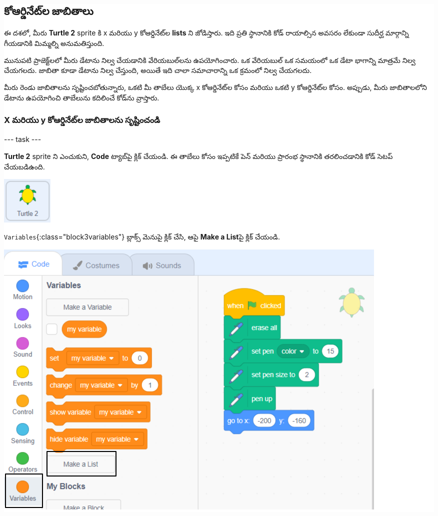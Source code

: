 ## కోఆర్డినేట్‌ల జాబితాలు

ఈ దశలో, మీరు **Turtle 2** sprite కి x మరియు y కోఆర్డినేట్‌ల **lists** ని జోడిస్తారు. ఇది ప్రతి స్థానానికి కోడ్ రాయాల్సిన అవసరం లేకుండా సుదీర్ఘ మార్గాన్ని గీయడానికి మిమ్మల్ని అనుమతిస్తుంది.

మునుపటి ప్రాజెక్ట్‌లలో మీరు డేటాను నిల్వ చేయడానికి వేరియబుల్‌లను ఉపయోగించారు. ఒక వేరియబుల్ ఒక సమయంలో ఒక డేటా భాగాన్ని మాత్రమే నిల్వ చేయగలదు. జాబితా కూడా డేటాను నిల్వ చేస్తుంది, అయితే ఇది చాలా సమాచారాన్ని ఒక క్రమంలో నిల్వ చేయగలదు.

మీరు రెండు జాబితాలను సృష్టించబోతున్నారు, ఒకటి మీ తాబేలు యొక్క x కోఆర్డినేట్‌ల కోసం మరియు ఒకటి y కోఆర్డినేట్‌ల కోసం. అప్పుడు, మీరు జాబితాలలోని డేటాను ఉపయోగించి తాబేలును కదిలించే కోడ్‌ను వ్రాస్తారు.

### X మరియు y కోఆర్డినేట్‌ల జాబితాలను సృష్టించండి

--- task ---

**Turtle 2** sprite ని ఎంచుకుని, **Code** ట్యాబ్‌పై క్లిక్ చేయండి. ఈ తాబేలు కోసం ఇప్పటికే పెన్ మరియు ప్రారంభ స్థానానికి తరలించడానికి కోడ్‌ సెటప్ చేయబడిఉంది.

![Turtle 2 sprite యొక్క చిత్రం](images/turtle-2-sprite.png)

 `Variables`{:class="block3variables"} బ్లాక్స్ మెనుపై క్లిక్ చేసి, ఆపై **Make a List**పై క్లిక్ చేయండి.

![జాబితాను రూపొందించు బటన్ ను హైలైట్ చేసే చిత్రం](images/turtle-2-make-a-list.png)
